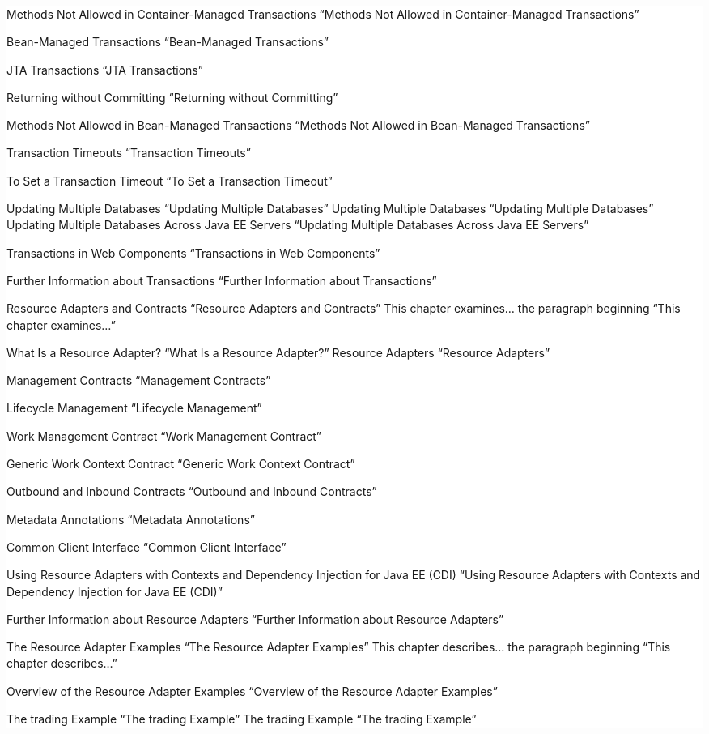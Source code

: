 Methods Not Allowed in Container-Managed Transactions “Methods Not
Allowed in Container-Managed Transactions”

Bean-Managed Transactions “Bean-Managed Transactions”

JTA Transactions “JTA Transactions”

Returning without Committing “Returning without Committing”

Methods Not Allowed in Bean-Managed Transactions “Methods Not Allowed in
Bean-Managed Transactions”

Transaction Timeouts “Transaction Timeouts”

To Set a Transaction Timeout “To Set a Transaction Timeout”

Updating Multiple Databases “Updating Multiple Databases” Updating
Multiple Databases “Updating Multiple Databases” Updating Multiple
Databases Across Java EE Servers “Updating Multiple Databases Across
Java EE Servers”

Transactions in Web Components “Transactions in Web Components”

Further Information about Transactions “Further Information about
Transactions”

Resource Adapters and Contracts “Resource Adapters and Contracts” This
chapter examines… the paragraph beginning “This chapter examines…”

What Is a Resource Adapter? “What Is a Resource Adapter?” Resource
Adapters “Resource Adapters”

Management Contracts “Management Contracts”

Lifecycle Management “Lifecycle Management”

Work Management Contract “Work Management Contract”

Generic Work Context Contract “Generic Work Context Contract”

Outbound and Inbound Contracts “Outbound and Inbound Contracts”

Metadata Annotations “Metadata Annotations”

Common Client Interface “Common Client Interface”

Using Resource Adapters with Contexts and Dependency Injection for Java
EE (CDI) “Using Resource Adapters with Contexts and Dependency Injection
for Java EE (CDI)”

Further Information about Resource Adapters “Further Information about
Resource Adapters”

The Resource Adapter Examples “The Resource Adapter Examples” This
chapter describes… the paragraph beginning “This chapter describes…”

Overview of the Resource Adapter Examples “Overview of the Resource
Adapter Examples”

The trading Example “The trading Example” The trading Example “The
trading Example”
